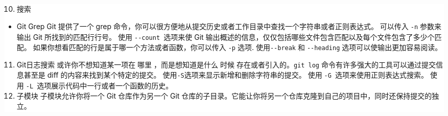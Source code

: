 10. 搜索
- Git Grep
Git 提供了一个 grep 命令，你可以很方便地从提交历史或者工作目录中查找一个字符串或者正则表达式。
可以传入 `-n` 参数来输出 Git 所找到的匹配行行号。
使用 `--count `选项来使 Git 输出概述的信息，仅仅包括哪些文件包含匹配以及每个文件包含了多少个匹配。
如果你想看匹配的行是属于哪一个方法或者函数，你可以传入 `-p` 选项.
 使用`--break` 和 `--heading` 选项可以使输出更加容易阅读。

11. Git日志搜索
或许你不想知道某一项在 哪里 ，而是想知道是什么 时候 存在或者引入的。`git log` 命令有许多强大的工具可以通过提交信息甚至是 diff 的内容来找到某个特定的提交。
使用` -S `选项来显示新增和删除字符串的提交。
使用 `-G `选项来使用正则表达式搜索。
使用 `-L `选项展示代码中一行或者一个函数的历史。
12. 子模块
子模块允许你将一个 Git 仓库作为另一个 Git 仓库的子目录。它能让你将另一个仓库克隆到自己的项目中，同时还保持提交的独立。